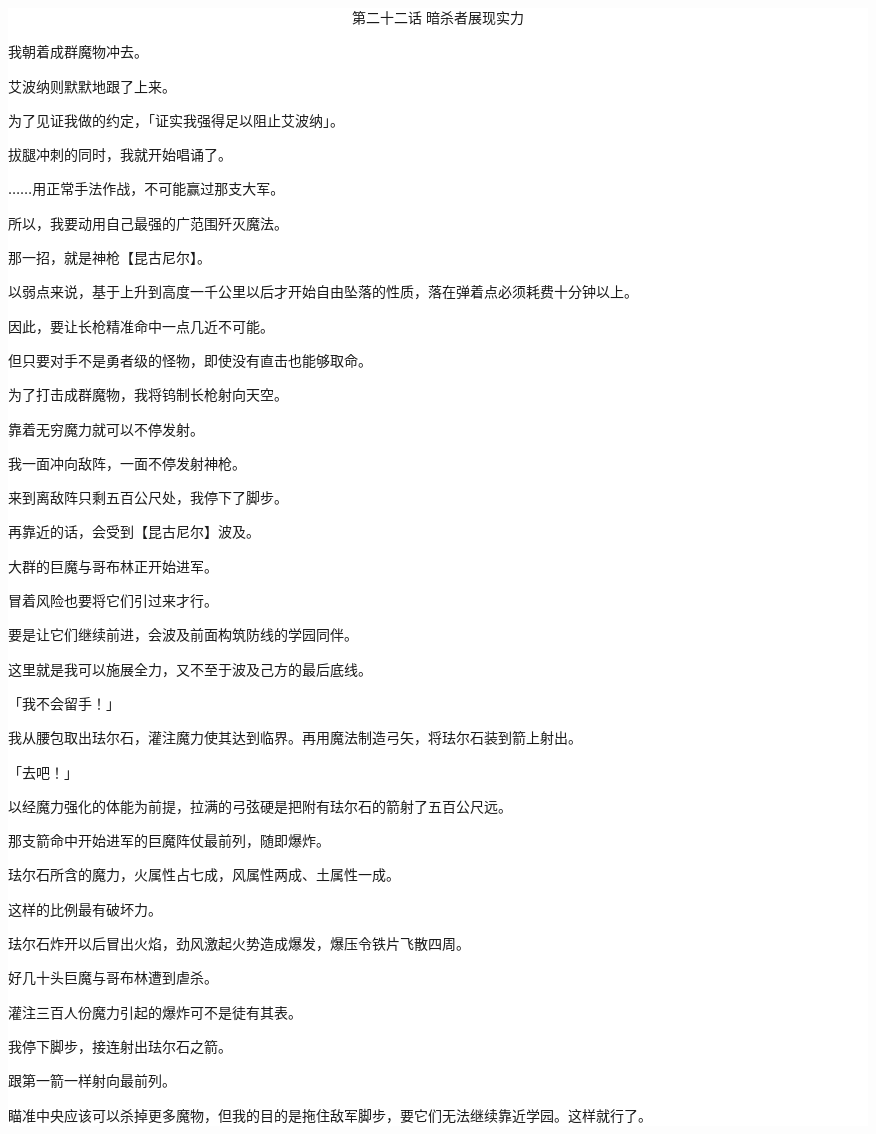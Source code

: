 <p align="center">第二十二话 暗杀者展现实力</p>

我朝着成群魔物冲去。

艾波纳则默默地跟了上来。

为了见证我做的约定，「证实我强得足以阻止艾波纳」。

拔腿冲刺的同时，我就开始唱诵了。

……用正常手法作战，不可能赢过那支大军。

所以，我要动用自己最强的广范围歼灭魔法。

那一招，就是神枪【昆古尼尔】。

以弱点来说，基于上升到高度一千公里以后才开始自由坠落的性质，落在弹着点必须耗费十分钟以上。

因此，要让长枪精准命中一点几近不可能。

但只要对手不是勇者级的怪物，即使没有直击也能够取命。

为了打击成群魔物，我将钨制长枪射向天空。

靠着无穷魔力就可以不停发射。

我一面冲向敌阵，一面不停发射神枪。

来到离敌阵只剩五百公尺处，我停下了脚步。

再靠近的话，会受到【昆古尼尔】波及。

大群的巨魔与哥布林正开始进军。

冒着风险也要将它们引过来才行。

要是让它们继续前进，会波及前面构筑防线的学园同伴。

这里就是我可以施展全力，又不至于波及己方的最后底线。

「我不会留手！」

我从腰包取出珐尔石，灌注魔力使其达到临界。再用魔法制造弓矢，将珐尔石装到箭上射出。

「去吧！」

以经魔力强化的体能为前提，拉满的弓弦硬是把附有珐尔石的箭射了五百公尺远。

那支箭命中开始进军的巨魔阵仗最前列，随即爆炸。

珐尔石所含的魔力，火属性占七成，风属性两成、土属性一成。

这样的比例最有破坏力。

珐尔石炸开以后冒出火焰，劲风激起火势造成爆发，爆压令铁片飞散四周。

好几十头巨魔与哥布林遭到虐杀。

灌注三百人份魔力引起的爆炸可不是徒有其表。

我停下脚步，接连射出珐尔石之箭。

跟第一箭一样射向最前列。

瞄准中央应该可以杀掉更多魔物，但我的目的是拖住敌军脚步，要它们无法继续靠近学园。这样就行了。
